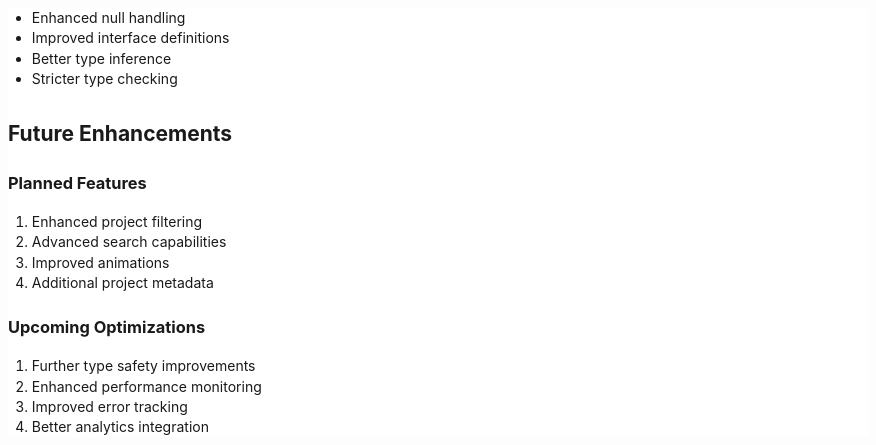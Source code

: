 - Enhanced null handling
- Improved interface definitions
- Better type inference
- Stricter type checking

## Future Enhancements

### Planned Features

1. Enhanced project filtering
2. Advanced search capabilities
3. Improved animations
4. Additional project metadata

### Upcoming Optimizations

1. Further type safety improvements
2. Enhanced performance monitoring
3. Improved error tracking
4. Better analytics integration
